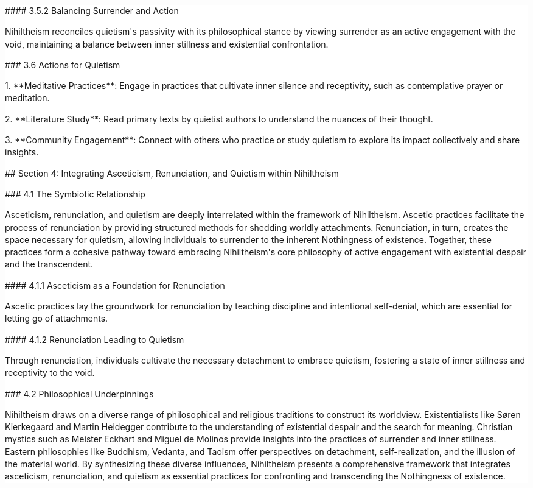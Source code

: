 \#### 3.5.2 Balancing Surrender and Action

  

Nihiltheism reconciles quietism's passivity with its philosophical stance by viewing surrender as an active engagement with the void, maintaining a balance between inner stillness and existential confrontation.

  

\### 3.6 Actions for Quietism

  

1\. \*\*Meditative Practices\*\*: Engage in practices that cultivate inner silence and receptivity, such as contemplative prayer or meditation.

2\. \*\*Literature Study\*\*: Read primary texts by quietist authors to understand the nuances of their thought.

3\. \*\*Community Engagement\*\*: Connect with others who practice or study quietism to explore its impact collectively and share insights.

  

\## Section 4: Integrating Asceticism, Renunciation, and Quietism within Nihiltheism

  

\### 4.1 The Symbiotic Relationship

  

Asceticism, renunciation, and quietism are deeply interrelated within the framework of Nihiltheism. Ascetic practices facilitate the process of renunciation by providing structured methods for shedding worldly attachments. Renunciation, in turn, creates the space necessary for quietism, allowing individuals to surrender to the inherent Nothingness of existence. Together, these practices form a cohesive pathway toward embracing Nihiltheism's core philosophy of active engagement with existential despair and the transcendent.

  

\#### 4.1.1 Asceticism as a Foundation for Renunciation

  

Ascetic practices lay the groundwork for renunciation by teaching discipline and intentional self-denial, which are essential for letting go of attachments.

  

\#### 4.1.2 Renunciation Leading to Quietism

  

Through renunciation, individuals cultivate the necessary detachment to embrace quietism, fostering a state of inner stillness and receptivity to the void.

  

\### 4.2 Philosophical Underpinnings

  

Nihiltheism draws on a diverse range of philosophical and religious traditions to construct its worldview. Existentialists like Søren Kierkegaard and Martin Heidegger contribute to the understanding of existential despair and the search for meaning. Christian mystics such as Meister Eckhart and Miguel de Molinos provide insights into the practices of surrender and inner stillness. Eastern philosophies like Buddhism, Vedanta, and Taoism offer perspectives on detachment, self-realization, and the illusion of the material world. By synthesizing these diverse influences, Nihiltheism presents a comprehensive framework that integrates asceticism, renunciation, and quietism as essential practices for confronting and transcending the Nothingness of existence.
